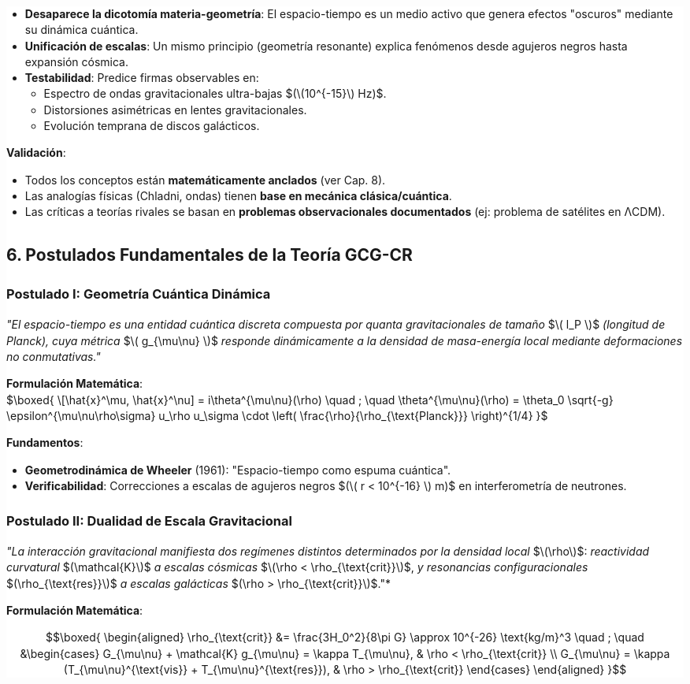 - **Desaparece la dicotomía materia-geometría**: El espacio-tiempo es un medio activo que genera efectos "oscuros" mediante su dinámica cuántica.  
- **Unificación de escalas**: Un mismo principio (geometría resonante) explica fenómenos desde agujeros negros hasta expansión cósmica.  
- **Testabilidad**: Predice firmas observables en:  
  - Espectro de ondas gravitacionales ultra-bajas $(\(10^{-15}\) Hz)$.  
  - Distorsiones asimétricas en lentes gravitacionales.  
  - Evolución temprana de discos galácticos.  

**Validación**:  
- Todos los conceptos están **matemáticamente anclados** (ver Cap. 8).  
- Las analogías físicas (Chladni, ondas) tienen **base en mecánica clásica/cuántica**.  
- Las críticas a teorías rivales se basan en **problemas observacionales documentados** (ej: problema de satélites en ΛCDM).  

## **6. Postulados Fundamentales de la Teoría GCG-CR**  

### **Postulado I: Geometría Cuántica Dinámica**  
*"El espacio-tiempo es una entidad cuántica discreta compuesta por quanta gravitacionales de tamaño* $\( l_P \)$ *(longitud de Planck), cuya métrica* $\( g_{\mu\nu} \)$ *responde dinámicamente a la densidad de masa-energía local mediante deformaciones no conmutativas."*  

**Formulación Matemática**:  
$\boxed{
\[\hat{x}^\mu, \hat{x}^\nu] = i\theta^{\mu\nu}(\rho) \quad ; \quad \theta^{\mu\nu}(\rho) = \theta_0 \sqrt{-g}  \epsilon^{\mu\nu\rho\sigma} u_\rho u_\sigma \cdot \left( \frac{\rho}{\rho_{\text{Planck}}} \right)^{1/4}
}$
  
**Fundamentos**:  
- **Geometrodinámica de Wheeler** (1961): "Espacio-tiempo como espuma cuántica".  
- **Verificabilidad**: Correcciones a escalas de agujeros negros $(\( r < 10^{-16} \) m)$ en interferometría de neutrones.  


### **Postulado II: Dualidad de Escala Gravitacional**  
*"La interacción gravitacional manifiesta dos regímenes distintos determinados por la densidad local* $\(\rho\)$: *reactividad curvatural* $(\mathcal{K}\)$ *a escalas cósmicas* $\(\rho < \rho_{\text{crit}}\)$, *y resonancias configuracionales* $(\rho_{\text{res}}\)$ *a escalas galácticas* $(\rho > \rho_{\text{crit}}\)$."*  

**Formulación Matemática**:  

$$\boxed{
\begin{aligned}
\rho_{\text{crit}} &= \frac{3H_0^2}{8\pi G} \approx 10^{-26} \text{kg/m}^3 \quad ; \quad 
&\begin{cases} 
G_{\mu\nu} + \mathcal{K} g_{\mu\nu} = \kappa T_{\mu\nu}, & \rho < \rho_{\text{crit}} \\ 
G_{\mu\nu} = \kappa (T_{\mu\nu}^{\text{vis}} + T_{\mu\nu}^{\text{res}}), & \rho > \rho_{\text{crit}}
\end{cases}
\end{aligned}
}$$
